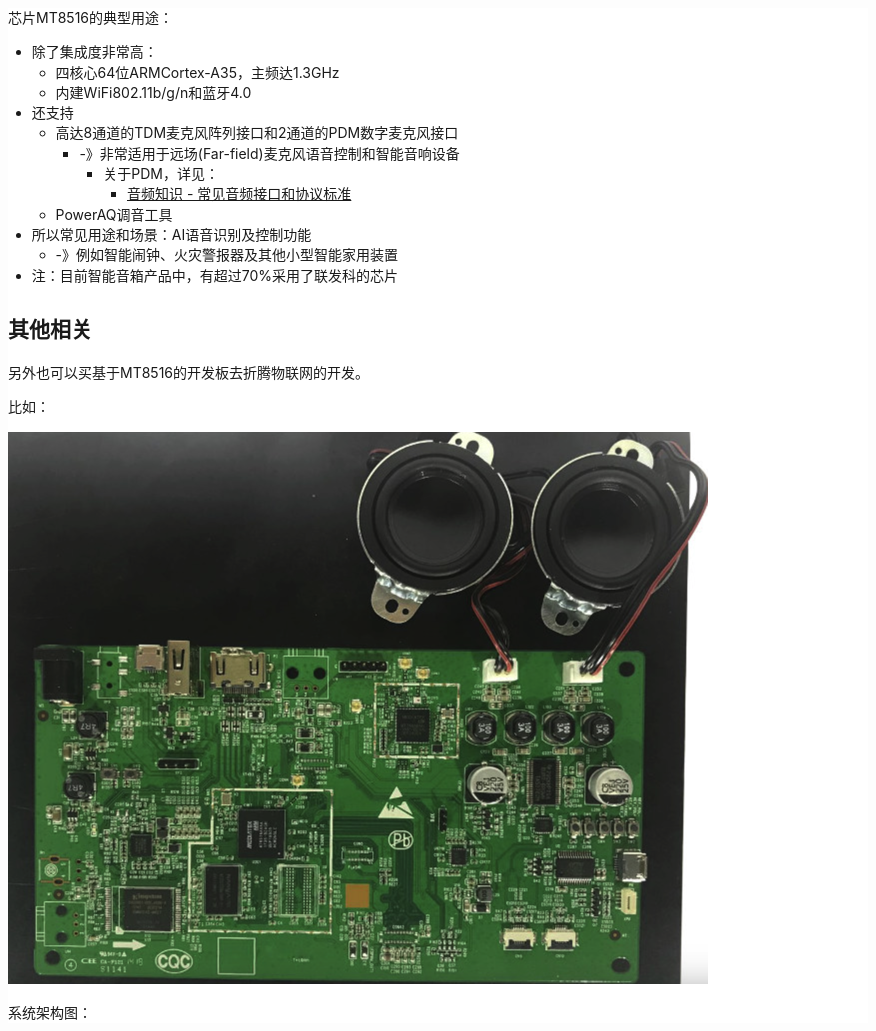 芯片MT8516的典型用途：

* 除了集成度非常高：
  * 四核心64位ARMCortex-A35，主频达1.3GHz
  * 内建WiFi802.11b/g/n和蓝牙4.0
* 还支持
  * 高达8通道的TDM麦克风阵列接口和2通道的PDM数字麦克风接口
    * -》非常适用于远场(Far-field)麦克风语音控制和智能音响设备
      * 关于PDM，详见：
        * [音频知识 - 常见音频接口和协议标准](http://book.crifan.com/books/common_logic_hardware_embedded/website/hardware_common/audio_knowledge.html)
  * PowerAQ调音工具
* 所以常见用途和场景：AI语音识别及控制功能
  * -》例如智能闹钟、火灾警报器及其他小型智能家用装置
* 注：目前智能音箱产品中，有超过70%采用了联发科的芯片

## 其他相关

另外也可以买基于MT8516的开发板去折腾物联网的开发。

比如：

![](../../assets/img/mt8516_iot_board.png)

系统架构图：
